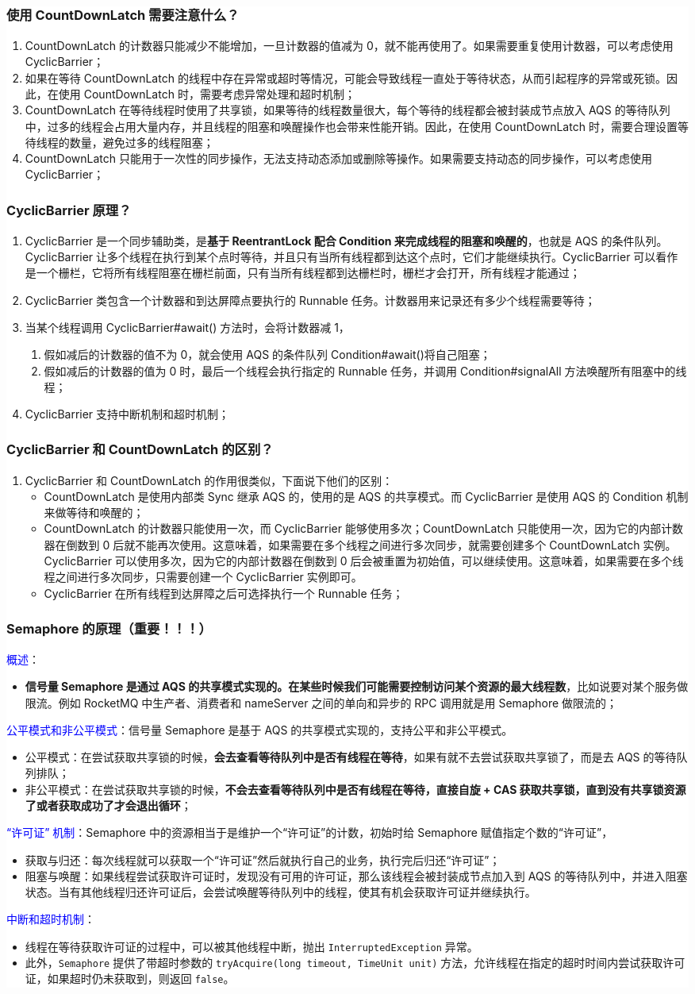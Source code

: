 ### 使用 CountDownLatch 需要注意什么？

1. CountDownLatch 的计数器只能减少不能增加，一旦计数器的值减为 0，就不能再使用了。如果需要重复使用计数器，可以考虑使用 CyclicBarrier；
2. 如果在等待 CountDownLatch 的线程中存在异常或超时等情况，可能会导致线程一直处于等待状态，从而引起程序的异常或死锁。因此，在使用 CountDownLatch 时，需要考虑异常处理和超时机制；
3. CountDownLatch 在等待线程时使用了共享锁，如果等待的线程数量很大，每个等待的线程都会被封装成节点放入 AQS 的等待队列中，过多的线程会占用大量内存，并且线程的阻塞和唤醒操作也会带来性能开销。因此，在使用 CountDownLatch 时，需要合理设置等待线程的数量，避免过多的线程阻塞；
4. CountDownLatch 只能用于一次性的同步操作，无法支持动态添加或删除等操作。如果需要支持动态的同步操作，可以考虑使用 CyclicBarrier；

### CyclicBarrier 原理？

1. CyclicBarrier 是一个同步辅助类，是**基于 ReentrantLock 配合 Condition 来完成线程的阻塞和唤醒的**，也就是 AQS 的条件队列。CyclicBarrier 让多个线程在执行到某个点时等待，并且只有当所有线程都到达这个点时，它们才能继续执行。CyclicBarrier 可以看作是一个栅栏，它将所有线程阻塞在栅栏前面，只有当所有线程都到达栅栏时，栅栏才会打开，所有线程才能通过；
2. CyclicBarrier 类包含一个计数器和到达屏障点要执行的 Runnable 任务。计数器用来记录还有多少个线程需要等待；
3. 当某个线程调用 CyclicBarrier#await() 方法时，会将计数器减 1，
   1. 假如减后的计数器的值不为 0，就会使用 AQS 的条件队列 Condition#await()将自己阻塞；
   2. 假如减后的计数器的值为 0 时，最后一个线程会执行指定的 Runnable 任务，并调用 Condition#signalAll 方法唤醒所有阻塞中的线程；

4. CyclicBarrier 支持中断机制和超时机制；

### CyclicBarrier 和 CountDownLatch 的区别？

1. CyclicBarrier 和 CountDownLatch 的作用很类似，下面说下他们的区别：
   - CountDownLatch 是使用内部类 Sync 继承 AQS 的，使用的是 AQS 的共享模式。而 CyclicBarrier 是使用 AQS 的 Condition 机制来做等待和唤醒的；
   - CountDownLatch 的计数器只能使用一次，而 CyclicBarrier 能够使用多次；CountDownLatch 只能使用一次，因为它的内部计数器在倒数到 0 后就不能再次使用。这意味着，如果需要在多个线程之间进行多次同步，就需要创建多个 CountDownLatch 实例。CyclicBarrier 可以使用多次，因为它的内部计数器在倒数到 0 后会被重置为初始值，可以继续使用。这意味着，如果需要在多个线程之间进行多次同步，只需要创建一个 CyclicBarrier 实例即可。
   - CyclicBarrier 在所有线程到达屏障之后可选择执行一个 Runnable 任务；

### Semaphore 的原理（重要！！！）

<font color='blue'>概述</font>：

- **信号量 Semaphore 是通过 AQS 的共享模式实现的。在某些时候我们可能需要控制访问某个资源的最大线程数**，比如说要对某个服务做限流。例如 RocketMQ 中生产者、消费者和 nameServer 之间的单向和异步的 RPC 调用就是用 Semaphore 做限流的；

<font color='blue'>公平模式和非公平模式</font>：信号量 Semaphore 是基于 AQS 的共享模式实现的，支持公平和非公平模式。

- 公平模式：在尝试获取共享锁的时候，**会去查看等待队列中是否有线程在等待**，如果有就不去尝试获取共享锁了，而是去 AQS 的等待队列排队；
- 非公平模式：在尝试获取共享锁的时候，**不会去查看等待队列中是否有线程在等待，直接自旋 + CAS 获取共享锁，直到没有共享锁资源了或者获取成功了才会退出循环**；

<font color='blue'>“许可证” 机制</font>：Semaphore 中的资源相当于是维护一个“许可证”的计数，初始时给 Semaphore 赋值指定个数的“许可证”，

- 获取与归还：每次线程就可以获取一个“许可证”然后就执行自己的业务，执行完后归还“许可证”；
- 阻塞与唤醒：如果线程尝试获取许可证时，发现没有可用的许可证，那么该线程会被封装成节点加入到 AQS 的等待队列中，并进入阻塞状态。当有其他线程归还许可证后，会尝试唤醒等待队列中的线程，使其有机会获取许可证并继续执行。

<font color='blue'>中断和超时机制</font>：

- 线程在等待获取许可证的过程中，可以被其他线程中断，抛出 `InterruptedException` 异常。
- 此外，`Semaphore` 提供了带超时参数的 `tryAcquire(long timeout, TimeUnit unit)` 方法，允许线程在指定的超时时间内尝试获取许可证，如果超时仍未获取到，则返回 `false`。
